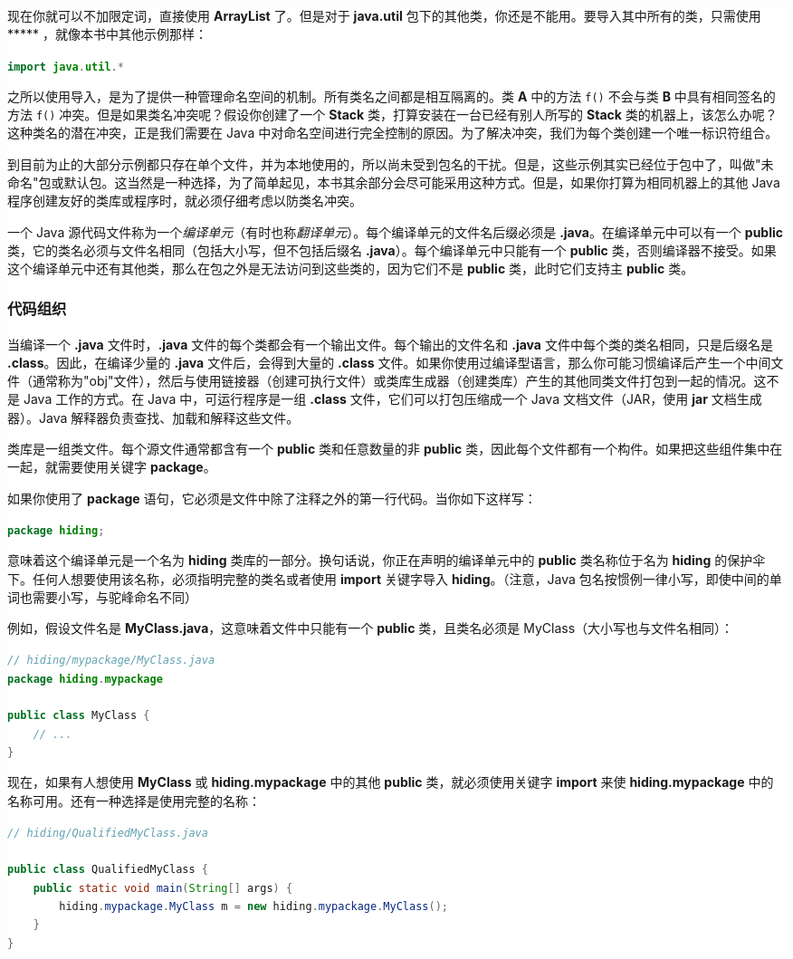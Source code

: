 现在你就可以不加限定词，直接使用 **ArrayList** 了。但是对于 **java.util** 包下的其他类，你还是不能用。要导入其中所有的类，只需使用 ***** ，就像本书中其他示例那样：
```java
import java.util.*
```

之所以使用导入，是为了提供一种管理命名空间的机制。所有类名之间都是相互隔离的。类 **A** 中的方法 `f()` 不会与类 **B** 中具有相同签名的方法 `f()` 冲突。但是如果类名冲突呢？假设你创建了一个 **Stack** 类，打算安装在一台已经有别人所写的 **Stack** 类的机器上，该怎么办呢？这种类名的潜在冲突，正是我们需要在 Java 中对命名空间进行完全控制的原因。为了解决冲突，我们为每个类创建一个唯一标识符组合。

到目前为止的大部分示例都只存在单个文件，并为本地使用的，所以尚未受到包名的干扰。但是，这些示例其实已经位于包中了，叫做"未命名"包或默认包。这当然是一种选择，为了简单起见，本书其余部分会尽可能采用这种方式。但是，如果你打算为相同机器上的其他 Java 程序创建友好的类库或程序时，就必须仔细考虑以防类名冲突。

一个 Java 源代码文件称为一个*编译单元*（有时也称*翻译单元*）。每个编译单元的文件名后缀必须是 **.java**。在编译单元中可以有一个 **public** 类，它的类名必须与文件名相同（包括大小写，但不包括后缀名 **.java**）。每个编译单元中只能有一个 **public** 类，否则编译器不接受。如果这个编译单元中还有其他类，那么在包之外是无法访问到这些类的，因为它们不是 **public** 类，此时它们支持主 **public** 类。

### 代码组织

当编译一个 **.java** 文件时，**.java** 文件的每个类都会有一个输出文件。每个输出的文件名和 **.java** 文件中每个类的类名相同，只是后缀名是 **.class**。因此，在编译少量的 **.java** 文件后，会得到大量的 **.class** 文件。如果你使用过编译型语言，那么你可能习惯编译后产生一个中间文件（通常称为"obj"文件），然后与使用链接器（创建可执行文件）或类库生成器（创建类库）产生的其他同类文件打包到一起的情况。这不是 Java 工作的方式。在 Java 中，可运行程序是一组 **.class** 文件，它们可以打包压缩成一个 Java 文档文件（JAR，使用 **jar** 文档生成器）。Java 解释器负责查找、加载和解释这些文件。

类库是一组类文件。每个源文件通常都含有一个 **public** 类和任意数量的非 **public** 类，因此每个文件都有一个构件。如果把这些组件集中在一起，就需要使用关键字 **package**。

如果你使用了 **package** 语句，它必须是文件中除了注释之外的第一行代码。当你如下这样写：

```java
package hiding;
```

意味着这个编译单元是一个名为 **hiding** 类库的一部分。换句话说，你正在声明的编译单元中的 **public** 类名称位于名为 **hiding** 的保护伞下。任何人想要使用该名称，必须指明完整的类名或者使用 **import** 关键字导入 **hiding**。（注意，Java 包名按惯例一律小写，即使中间的单词也需要小写，与驼峰命名不同）

例如，假设文件名是 **MyClass.java**，这意味着文件中只能有一个 **public** 类，且类名必须是 MyClass（大小写也与文件名相同）：

```java
// hiding/mypackage/MyClass.java
package hiding.mypackage

public class MyClass {
    // ...
}
```

现在，如果有人想使用 **MyClass** 或 **hiding.mypackage** 中的其他 **public** 类，就必须使用关键字 **import** 来使 **hiding.mypackage** 中的名称可用。还有一种选择是使用完整的名称：

```java
// hiding/QualifiedMyClass.java

public class QualifiedMyClass {
    public static void main(String[] args) {
        hiding.mypackage.MyClass m = new hiding.mypackage.MyClass();
    }
}
```
